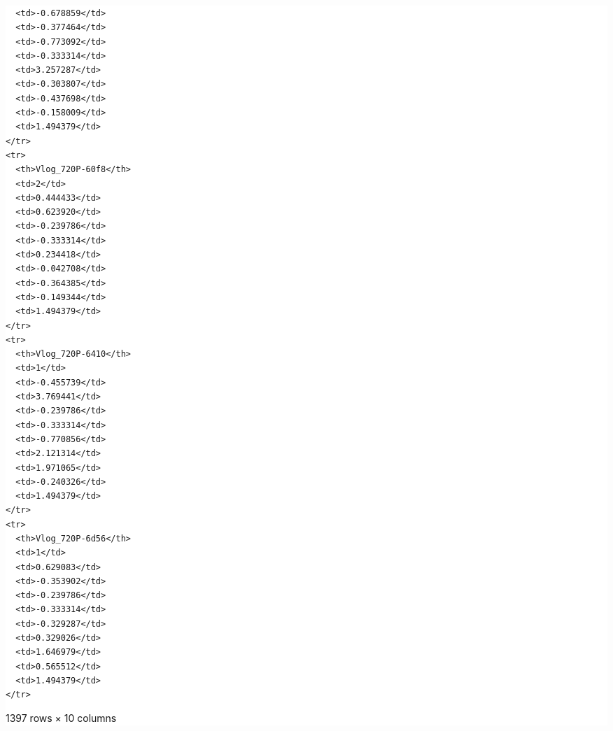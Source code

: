       <td>-0.678859</td>
      <td>-0.377464</td>
      <td>-0.773092</td>
      <td>-0.333314</td>
      <td>3.257287</td>
      <td>-0.303807</td>
      <td>-0.437698</td>
      <td>-0.158009</td>
      <td>1.494379</td>
    </tr>
    <tr>
      <th>Vlog_720P-60f8</th>
      <td>2</td>
      <td>0.444433</td>
      <td>0.623920</td>
      <td>-0.239786</td>
      <td>-0.333314</td>
      <td>0.234418</td>
      <td>-0.042708</td>
      <td>-0.364385</td>
      <td>-0.149344</td>
      <td>1.494379</td>
    </tr>
    <tr>
      <th>Vlog_720P-6410</th>
      <td>1</td>
      <td>-0.455739</td>
      <td>3.769441</td>
      <td>-0.239786</td>
      <td>-0.333314</td>
      <td>-0.770856</td>
      <td>2.121314</td>
      <td>1.971065</td>
      <td>-0.240326</td>
      <td>1.494379</td>
    </tr>
    <tr>
      <th>Vlog_720P-6d56</th>
      <td>1</td>
      <td>0.629083</td>
      <td>-0.353902</td>
      <td>-0.239786</td>
      <td>-0.333314</td>
      <td>-0.329287</td>
      <td>0.329026</td>
      <td>1.646979</td>
      <td>0.565512</td>
      <td>1.494379</td>
    </tr>
  </tbody>
</table>
<p>1397 rows × 10 columns</p>
</div>
